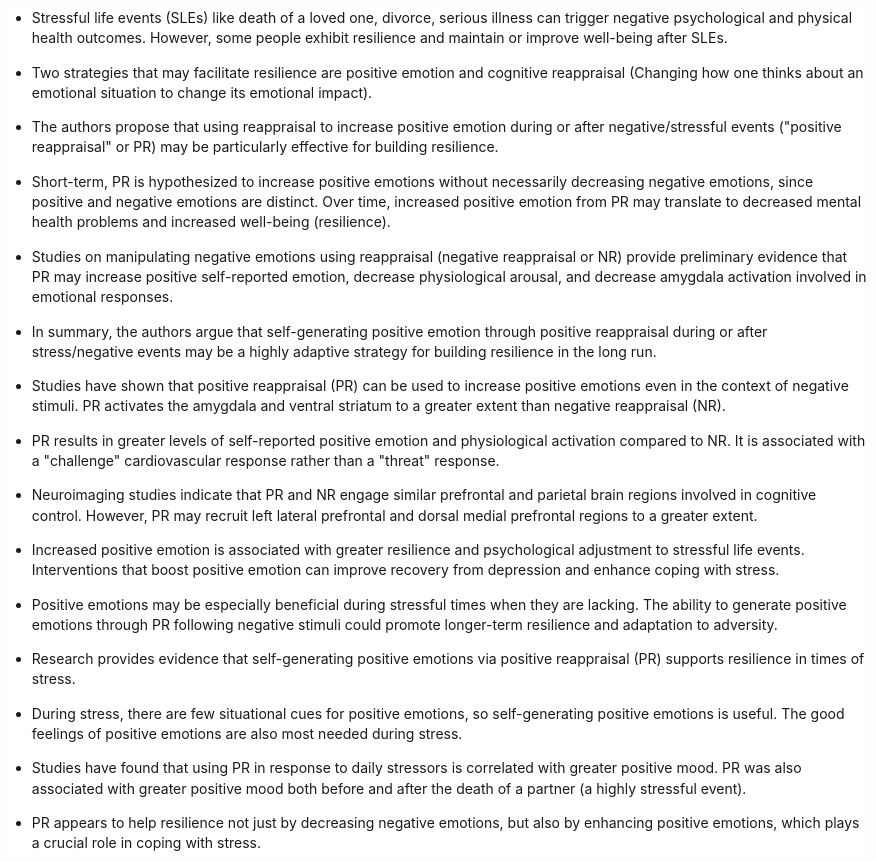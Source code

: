 - Stressful life events (SLEs) like death of a loved one, divorce, serious illness can trigger negative psychological and physical health outcomes. However, some people exhibit resilience and maintain or improve well-being after SLEs. 

- Two strategies that may facilitate resilience are positive emotion and cognitive reappraisal (Changing how one thinks about an emotional situation to change its emotional impact).

- The authors propose that using reappraisal to increase positive emotion during or after negative/stressful events ("positive reappraisal" or PR) may be particularly effective for building resilience.

- Short-term, PR is hypothesized to increase positive emotions without necessarily decreasing negative emotions, since positive and negative emotions are distinct. Over time, increased positive emotion from PR may translate to decreased mental health problems and increased well-being (resilience).

- Studies on manipulating negative emotions using reappraisal (negative reappraisal or NR) provide preliminary evidence that PR may increase positive self-reported emotion, decrease physiological arousal, and decrease amygdala activation involved in emotional responses.

- In summary, the authors argue that self-generating positive emotion through positive reappraisal during or after stress/negative events may be a highly adaptive strategy for building resilience in the long run.

 

- Studies have shown that positive reappraisal (PR) can be used to increase positive emotions even in the context of negative stimuli. PR activates the amygdala and ventral striatum to a greater extent than negative reappraisal (NR). 

- PR results in greater levels of self-reported positive emotion and physiological activation compared to NR. It is associated with a "challenge" cardiovascular response rather than a "threat" response.

- Neuroimaging studies indicate that PR and NR engage similar prefrontal and parietal brain regions involved in cognitive control. However, PR may recruit left lateral prefrontal and dorsal medial prefrontal regions to a greater extent.

- Increased positive emotion is associated with greater resilience and psychological adjustment to stressful life events. Interventions that boost positive emotion can improve recovery from depression and enhance coping with stress. 

- Positive emotions may be especially beneficial during stressful times when they are lacking. The ability to generate positive emotions through PR following negative stimuli could promote longer-term resilience and adaptation to adversity.

 

- Research provides evidence that self-generating positive emotions via positive reappraisal (PR) supports resilience in times of stress. 

- During stress, there are few situational cues for positive emotions, so self-generating positive emotions is useful. The good feelings of positive emotions are also most needed during stress.

- Studies have found that using PR in response to daily stressors is correlated with greater positive mood. PR was also associated with greater positive mood both before and after the death of a partner (a highly stressful event).

- PR appears to help resilience not just by decreasing negative emotions, but also by enhancing positive emotions, which plays a crucial role in coping with stress. 
